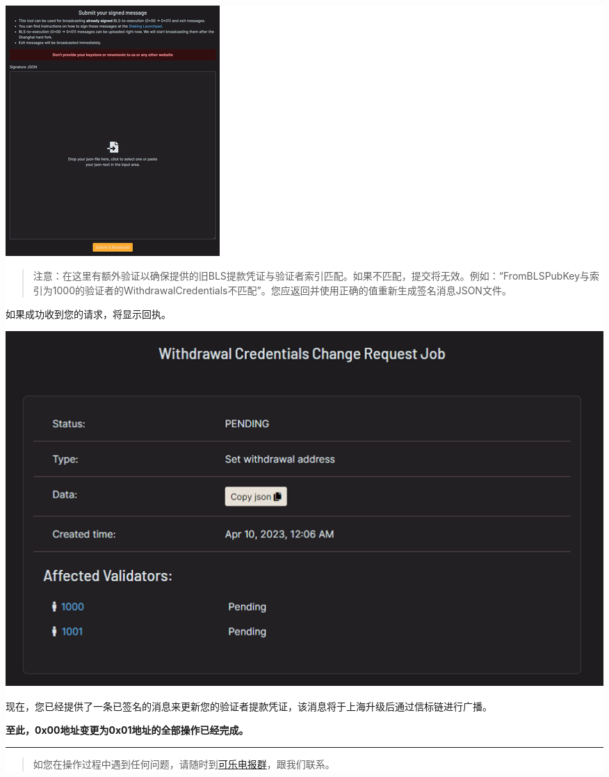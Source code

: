 ![](<../../guides/.gitbook/assets/0417/16.png>)

>注意：在这里有额外验证以确保提供的旧BLS提款凭证与验证者索引匹配。如果不匹配，提交将无效。例如：“FromBLSPubKey与索引为1000的验证者的WithdrawalCredentials不匹配”。您应返回并使用正确的值重新生成签名消息JSON文件。

如果成功收到您的请求，将显示回执。

![](<../../guides/.gitbook/assets/0417/17.png>)

现在，您已经提供了一条已签名的消息来更新您的验证者提款凭证，该消息将于上海升级后通过信标链进行广播。

**至此，0x00地址变更为0x01地址的全部操作已经完成。**

---
>如您在操作过程中遇到任何问题，请随时到[可乐电报群](https://t.me/kelepoolcom)，跟我们联系。


